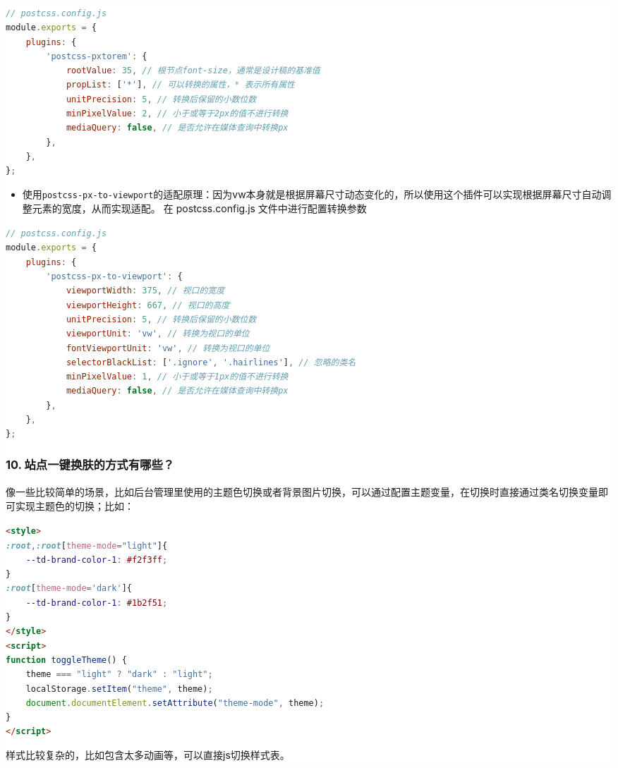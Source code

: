 ``` js
// postcss.config.js
module.exports = {
    plugins: {
        'postcss-pxtorem': {
            rootValue: 35, // 根节点font-size，通常是设计稿的基准值
            propList: ['*'], // 可以转换的属性，* 表示所有属性
            unitPrecision: 5, // 转换后保留的小数位数
            minPixelValue: 2, // 小于或等于2px的值不进行转换
            mediaQuery: false, // 是否允许在媒体查询中转换px
        },
    },
};
```
- 使用`postcss-px-to-viewport`的适配原理：因为vw本身就是根据屏幕尺寸动态变化的，所以使用这个插件可以实现根据屏幕尺寸自动调整元素的宽度，从而实现适配。
在 postcss.config.js 文件中进行配置转换参数
``` js
// postcss.config.js
module.exports = {
    plugins: {
        'postcss-px-to-viewport': {
            viewportWidth: 375, // 视口的宽度
            viewportHeight: 667, // 视口的高度
            unitPrecision: 5, // 转换后保留的小数位数
            viewportUnit: 'vw', // 转换为视口的单位
            fontViewportUnit: 'vw', // 转换为视口的单位
            selectorBlackList: ['.ignore', '.hairlines'], // 忽略的类名
            minPixelValue: 1, // 小于或等于1px的值不进行转换
            mediaQuery: false, // 是否允许在媒体查询中转换px
        },
    },
};
```

### 10. 站点一键换肤的方式有哪些？
像一些比较简单的场景，比如后台管理里使用的主题色切换或者背景图片切换，可以通过配置主题变量，在切换时直接通过类名切换变量即可实现主题色的切换；比如：
``` html
<style>
:root,:root[theme-mode="light"]{
    --td-brand-color-1: #f2f3ff;
}
:root[theme-mode='dark']{
    --td-brand-color-1: #1b2f51;
}
</style>
<script>
function toggleTheme() {
    theme === "light" ? "dark" : "light";
    localStorage.setItem("theme", theme);
    document.documentElement.setAttribute("theme-mode", theme);
}
</script>
```
样式比较复杂的，比如包含太多动画等，可以直接js切换样式表。
